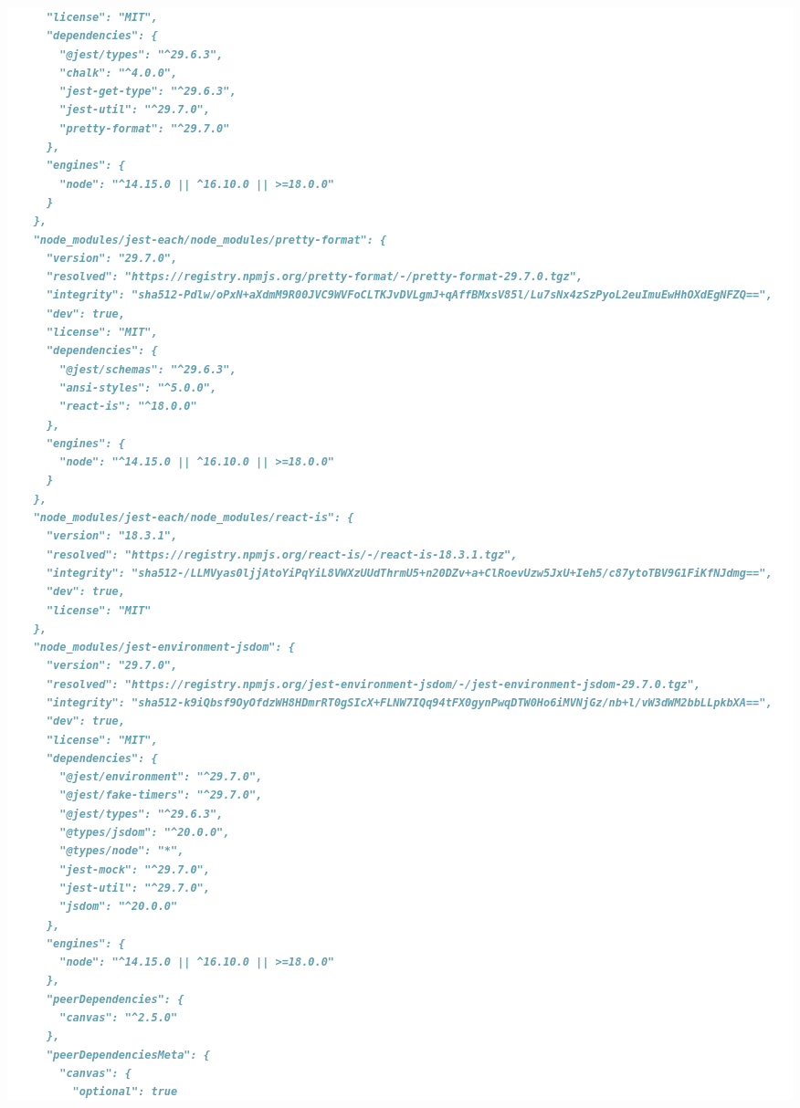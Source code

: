 ```markdown
      "license": "MIT",
      "dependencies": {
        "@jest/types": "^29.6.3",
        "chalk": "^4.0.0",
        "jest-get-type": "^29.6.3",
        "jest-util": "^29.7.0",
        "pretty-format": "^29.7.0"
      },
      "engines": {
        "node": "^14.15.0 || ^16.10.0 || >=18.0.0"
      }
    },
    "node_modules/jest-each/node_modules/pretty-format": {
      "version": "29.7.0",
      "resolved": "https://registry.npmjs.org/pretty-format/-/pretty-format-29.7.0.tgz",
      "integrity": "sha512-Pdlw/oPxN+aXdmM9R00JVC9WVFoCLTKJvDVLgmJ+qAffBMxsV85l/Lu7sNx4zSzPyoL2euImuEwHhOXdEgNFZQ==",
      "dev": true,
      "license": "MIT",
      "dependencies": {
        "@jest/schemas": "^29.6.3",
        "ansi-styles": "^5.0.0",
        "react-is": "^18.0.0"
      },
      "engines": {
        "node": "^14.15.0 || ^16.10.0 || >=18.0.0"
      }
    },
    "node_modules/jest-each/node_modules/react-is": {
      "version": "18.3.1",
      "resolved": "https://registry.npmjs.org/react-is/-/react-is-18.3.1.tgz",
      "integrity": "sha512-/LLMVyas0ljjAtoYiPqYiL8VWXzUUdThrmU5+n20DZv+a+ClRoevUzw5JxU+Ieh5/c87ytoTBV9G1FiKfNJdmg==",
      "dev": true,
      "license": "MIT"
    },
    "node_modules/jest-environment-jsdom": {
      "version": "29.7.0",
      "resolved": "https://registry.npmjs.org/jest-environment-jsdom/-/jest-environment-jsdom-29.7.0.tgz",
      "integrity": "sha512-k9iQbsf9OyOfdzWH8HDmrRT0gSIcX+FLNW7IQq94tFX0gynPwqDTW0Ho6iMVNjGz/nb+l/vW3dWM2bbLLpkbXA==",
      "dev": true,
      "license": "MIT",
      "dependencies": {
        "@jest/environment": "^29.7.0",
        "@jest/fake-timers": "^29.7.0",
        "@jest/types": "^29.6.3",
        "@types/jsdom": "^20.0.0",
        "@types/node": "*",
        "jest-mock": "^29.7.0",
        "jest-util": "^29.7.0",
        "jsdom": "^20.0.0"
      },
      "engines": {
        "node": "^14.15.0 || ^16.10.0 || >=18.0.0"
      },
      "peerDependencies": {
        "canvas": "^2.5.0"
      },
      "peerDependenciesMeta": {
        "canvas": {
          "optional": true
```